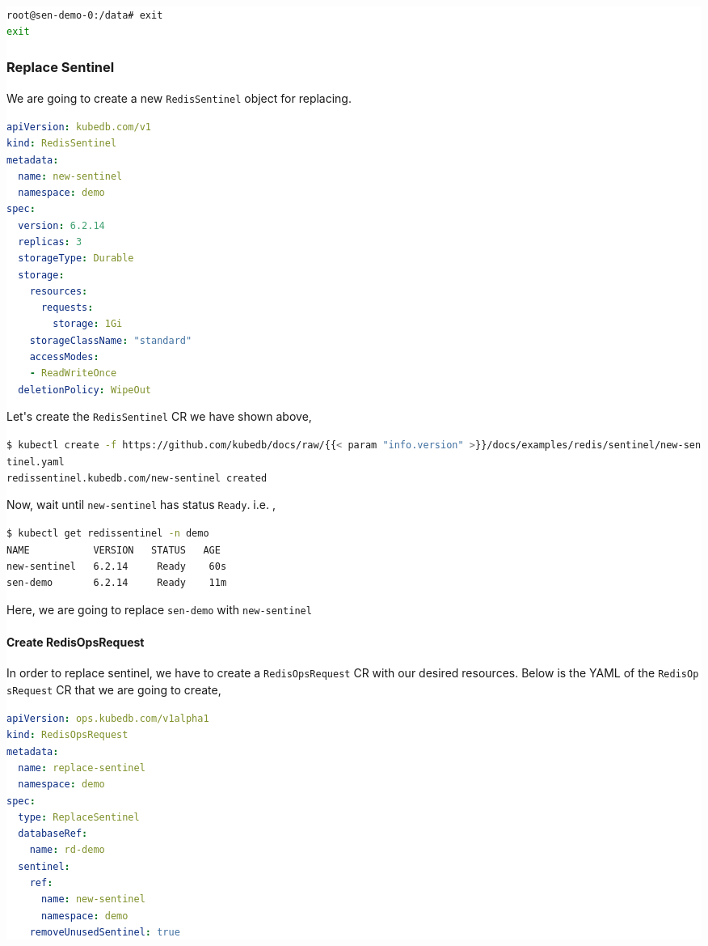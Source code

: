 ```bash
root@sen-demo-0:/data# exit
exit
```

### Replace Sentinel

We are going to create a new `RedisSentinel` object for replacing.
```yaml
apiVersion: kubedb.com/v1
kind: RedisSentinel
metadata:
  name: new-sentinel
  namespace: demo
spec:
  version: 6.2.14
  replicas: 3
  storageType: Durable
  storage:
    resources:
      requests:
        storage: 1Gi
    storageClassName: "standard"
    accessModes:
    - ReadWriteOnce
  deletionPolicy: WipeOut
```
Let's create the `RedisSentinel` CR we have shown above,

```bash
$ kubectl create -f https://github.com/kubedb/docs/raw/{{< param "info.version" >}}/docs/examples/redis/sentinel/new-sentinel.yaml
redissentinel.kubedb.com/new-sentinel created
```

Now, wait until `new-sentinel` has status `Ready`. i.e. ,

```bash
$ kubectl get redissentinel -n demo
NAME           VERSION   STATUS   AGE
new-sentinel   6.2.14     Ready    60s
sen-demo       6.2.14     Ready    11m
```

Here, we are going to replace `sen-demo` with `new-sentinel`

#### Create RedisOpsRequest

In order to replace sentinel, we have to create a `RedisOpsRequest` CR with our desired resources. Below is the YAML of the `RedisOpsRequest` CR that we are going to create,

```yaml
apiVersion: ops.kubedb.com/v1alpha1
kind: RedisOpsRequest
metadata:
  name: replace-sentinel
  namespace: demo
spec:
  type: ReplaceSentinel
  databaseRef:
    name: rd-demo
  sentinel:
    ref:
      name: new-sentinel
      namespace: demo
    removeUnusedSentinel: true
```
